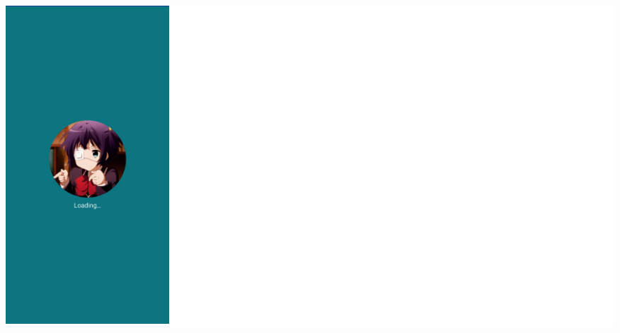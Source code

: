  <img src="https://raw.githubusercontent.com/ricardoliu99/AniJikan/master/demo_images/loading.jpg" height="450">
</p>
